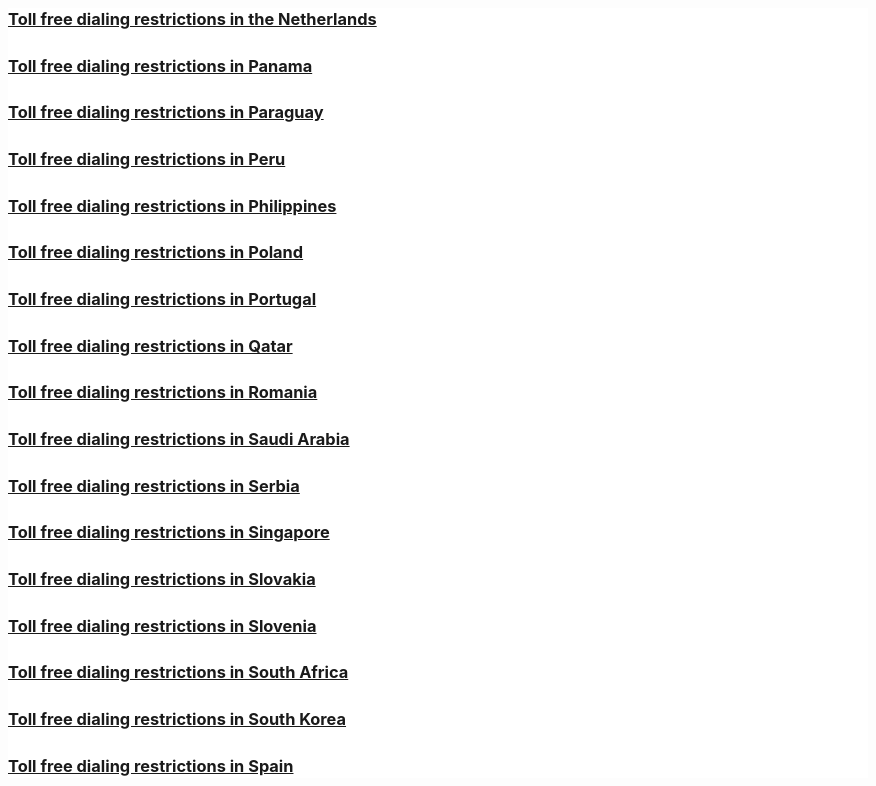 ### [Toll free dialing restrictions in the Netherlands](toll-free-dialing-limitations-and-restrictions/toll-free-dialing-restrictions-in-the-netherlands.md)
### [Toll free dialing restrictions in Panama](toll-free-dialing-limitations-and-restrictions/toll-free-dialing-restrictions-in-panama.md)
### [Toll free dialing restrictions in Paraguay](toll-free-dialing-limitations-and-restrictions/toll-free-dialing-restrictions-in-paraguay.md)
### [Toll free dialing restrictions in Peru](toll-free-dialing-limitations-and-restrictions/toll-free-dialing-restrictions-in-peru.md)
### [Toll free dialing restrictions in Philippines](toll-free-dialing-limitations-and-restrictions/toll-free-dialing-restrictions-in-philippines.md)
### [Toll free dialing restrictions in Poland](toll-free-dialing-limitations-and-restrictions/toll-free-dialing-restrictions-in-poland.md)
### [Toll free dialing restrictions in Portugal](toll-free-dialing-limitations-and-restrictions/toll-free-dialing-restrictions-in-portugal.md)
### [Toll free dialing restrictions in Qatar](toll-free-dialing-limitations-and-restrictions/toll-free-dialing-restrictions-in-qatar.md)
### [Toll free dialing restrictions in Romania](toll-free-dialing-limitations-and-restrictions/toll-free-dialing-restrictions-in-romania.md)
### [Toll free dialing restrictions in Saudi Arabia](toll-free-dialing-limitations-and-restrictions/toll-free-dialing-restrictions-in-saudi-arabia.md)
### [Toll free dialing restrictions in Serbia](toll-free-dialing-limitations-and-restrictions/toll-free-dialing-restrictions-in-serbia.md)
### [Toll free dialing restrictions in Singapore](toll-free-dialing-limitations-and-restrictions/toll-free-dialing-restrictions-in-singapore.md)
### [Toll free dialing restrictions in Slovakia](toll-free-dialing-limitations-and-restrictions/toll-free-dialing-restrictions-in-slovakia.md)
### [Toll free dialing restrictions in Slovenia](toll-free-dialing-limitations-and-restrictions/toll-free-dialing-restrictions-in-slovenia.md)
### [Toll free dialing restrictions in South Africa](toll-free-dialing-limitations-and-restrictions/toll-free-dialing-restrictions-in-south-africa.md)
### [Toll free dialing restrictions in South Korea](toll-free-dialing-limitations-and-restrictions/toll-free-dialing-restrictions-in-south-korea.md)
### [Toll free dialing restrictions in Spain](toll-free-dialing-limitations-and-restrictions/toll-free-dialing-restrictions-in-spain.md)